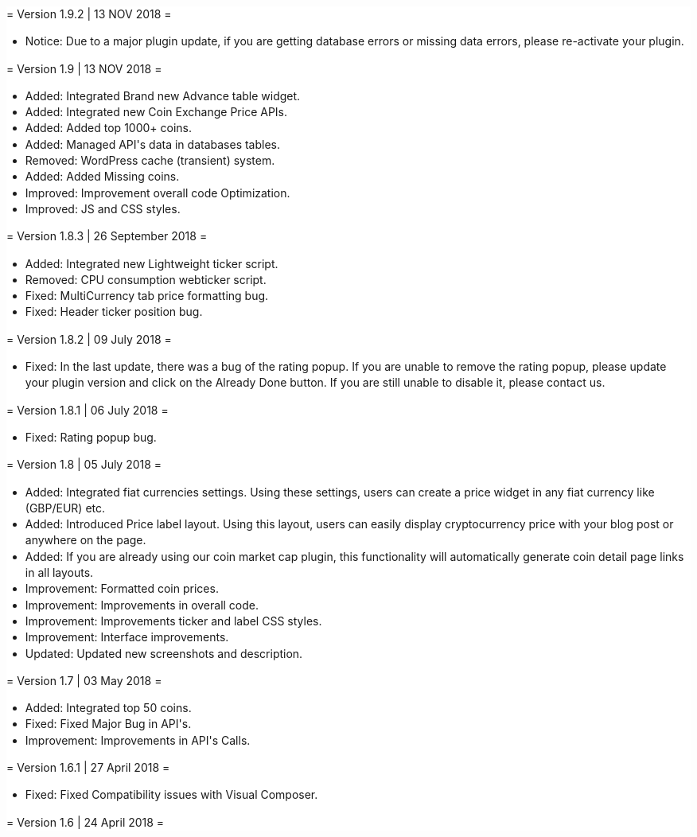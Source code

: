 \= Version 1.9.2 | 13 NOV 2018 =

* Notice: Due to a major plugin update, if you are getting database errors or missing data errors, please re-activate your plugin.

\= Version 1.9 | 13 NOV 2018 =

* Added: Integrated Brand new Advance table widget.
* Added: Integrated new Coin Exchange Price APIs.
* Added: Added top 1000+ coins.
* Added: Managed API's data in databases tables.
* Removed: WordPress cache (transient) system.
* Added: Added Missing coins.
* Improved: Improvement overall code Optimization.
* Improved: JS and CSS styles.

\= Version 1.8.3 | 26 September 2018 =

* Added: Integrated new Lightweight ticker script.
* Removed: CPU consumption webticker script.
* Fixed: MultiCurrency tab price formatting bug.
* Fixed: Header ticker position bug.

\= Version 1.8.2 | 09 July 2018 =

* Fixed: In the last update, there was a bug of the rating popup. If you are unable to remove the rating popup, please update your plugin version and click on the Already Done button. If you are still unable to disable it, please contact us.

\= Version 1.8.1 | 06 July 2018 =

* Fixed: Rating popup bug.

\= Version 1.8 | 05 July 2018 =

* Added: Integrated fiat currencies settings. Using these settings, users can create a price widget in any fiat currency like (GBP/EUR) etc.
* Added: Introduced Price label layout. Using this layout, users can easily display cryptocurrency price with your blog post or anywhere on the page.
* Added: If you are already using our coin market cap plugin, this functionality will automatically generate coin detail page links in all layouts.
* Improvement: Formatted coin prices.
* Improvement: Improvements in overall code.
* Improvement: Improvements ticker and label CSS styles.
* Improvement: Interface improvements.
* Updated: Updated new screenshots and description.

\= Version 1.7 | 03 May 2018 =

* Added: Integrated top 50 coins.
* Fixed: Fixed Major Bug in API's.
* Improvement: Improvements in API's Calls.

\= Version 1.6.1 | 27 April 2018 =

* Fixed: Fixed Compatibility issues with Visual Composer.

\= Version 1.6 | 24 April 2018 =
